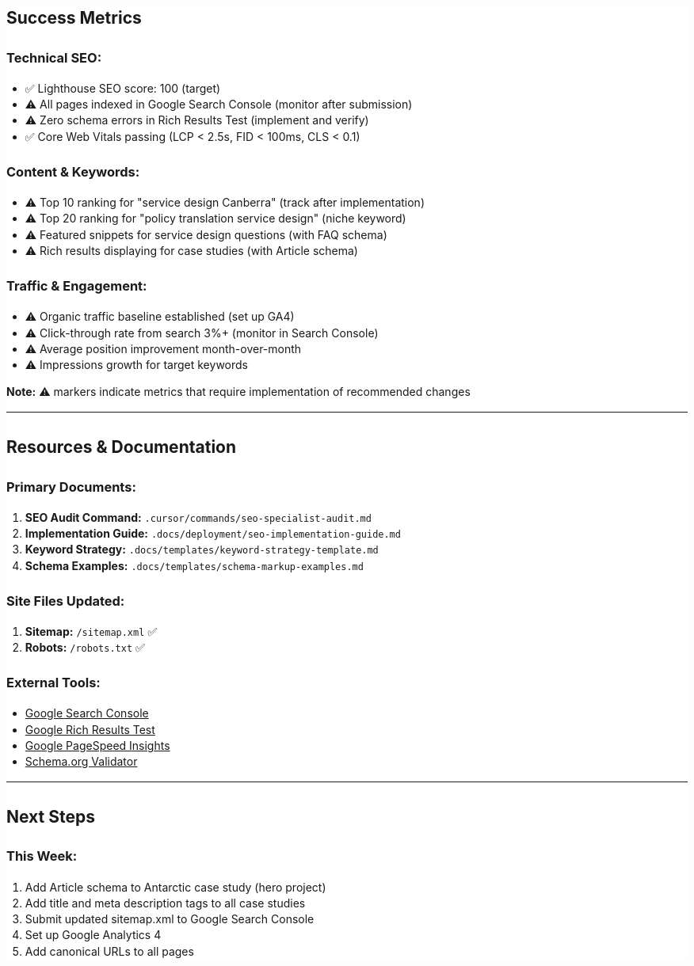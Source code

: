 
## Success Metrics

### Technical SEO:
- ✅ Lighthouse SEO score: 100 (target)
- ⚠️ All pages indexed in Google Search Console (monitor after submission)
- ⚠️ Zero schema errors in Rich Results Test (implement and verify)
- ✅ Core Web Vitals passing (LCP < 2.5s, FID < 100ms, CLS < 0.1)

### Content & Keywords:
- ⚠️ Top 10 ranking for "service design Canberra" (track after implementation)
- ⚠️ Top 20 ranking for "policy translation service design" (niche keyword)
- ⚠️ Featured snippets for service design questions (with FAQ schema)
- ⚠️ Rich results displaying for case studies (with Article schema)

### Traffic & Engagement:
- ⚠️ Organic traffic baseline established (set up GA4)
- ⚠️ Click-through rate from search 3%+ (monitor in Search Console)
- ⚠️ Average position improvement month-over-month
- ⚠️ Impressions growth for target keywords

**Note:** ⚠️ markers indicate metrics that require implementation of recommended changes

---

## Resources & Documentation

### Primary Documents:
1. **SEO Audit Command:** `.cursor/commands/seo-specialist-audit.md`
2. **Implementation Guide:** `.docs/deployment/seo-implementation-guide.md`
3. **Keyword Strategy:** `.docs/templates/keyword-strategy-template.md`
4. **Schema Examples:** `.docs/templates/schema-markup-examples.md`

### Site Files Updated:
1. **Sitemap:** `/sitemap.xml` ✅
2. **Robots:** `/robots.txt` ✅

### External Tools:
- [Google Search Console](https://search.google.com/search-console/)
- [Google Rich Results Test](https://search.google.com/test/rich-results)
- [Google PageSpeed Insights](https://pagespeed.web.dev/)
- [Schema.org Validator](https://validator.schema.org/)

---

## Next Steps

### This Week:
1. Add Article schema to Antarctic case study (hero project)
2. Add title and meta description tags to all case studies
3. Submit updated sitemap.xml to Google Search Console
4. Set up Google Analytics 4
5. Add canonical URLs to all pages
